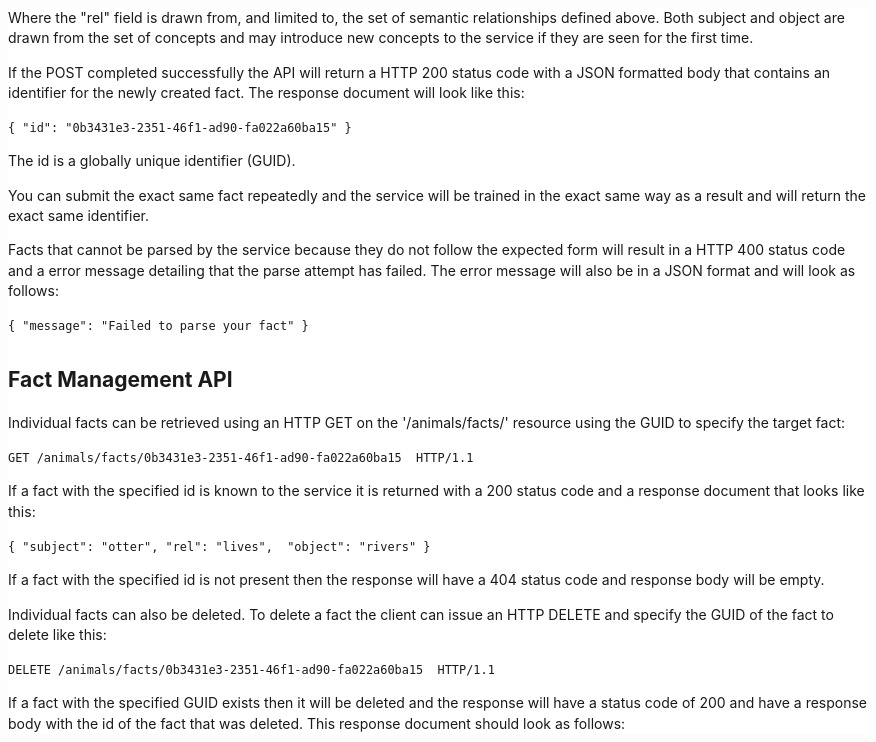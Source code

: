 Where the "rel" field is drawn from, and limited to, the set of semantic relationships defined above. Both subject and object are drawn from the set of concepts and may introduce new concepts to the service if they are seen 
for the first time.    

If the POST completed successfully the API will return a HTTP 200 status code with a JSON formatted body that contains an identifier for the newly created fact. The response document will look like this:


 `{
 "id": "0b3431e3-2351-46f1-ad90-fa022a60ba15"
}`

The id is a globally unique identifier (GUID).

You can submit the exact same fact repeatedly and the service will be trained in the exact same way as a result and will return the exact same identifier.

Facts that cannot be parsed by the service because they do not follow the expected form will result in a HTTP 400 status code and a error message detailing that the parse attempt has failed. The error message will also be in a JSON format and will look as follows:

 `{
 "message": "Failed to parse your fact"
}`

## Fact Management API

Individual facts can be retrieved using an HTTP GET on the '/animals/facts/' resource using the GUID to specify the target fact:

`
GET /animals/facts/0b3431e3-2351-46f1-ad90-fa022a60ba15  HTTP/1.1
`

If a fact with the specified id is known to the service it is returned with a 200 status code and a response document that looks like this:

 `{
 "subject": "otter",
 "rel": "lives", 
 "object": "rivers"
}` 

If a fact with the specified id is not present then the response will have a 404 status code and response body will be empty.

Individual facts can also be deleted. To delete a fact the client can issue an HTTP DELETE and specify the GUID of the fact to delete like this:

`
DELETE /animals/facts/0b3431e3-2351-46f1-ad90-fa022a60ba15  HTTP/1.1
`

If a fact with the specified GUID exists then it will be deleted and the response will have a status code of 200 and have a response body with the id of the fact that was deleted. This response document should look as follows:
